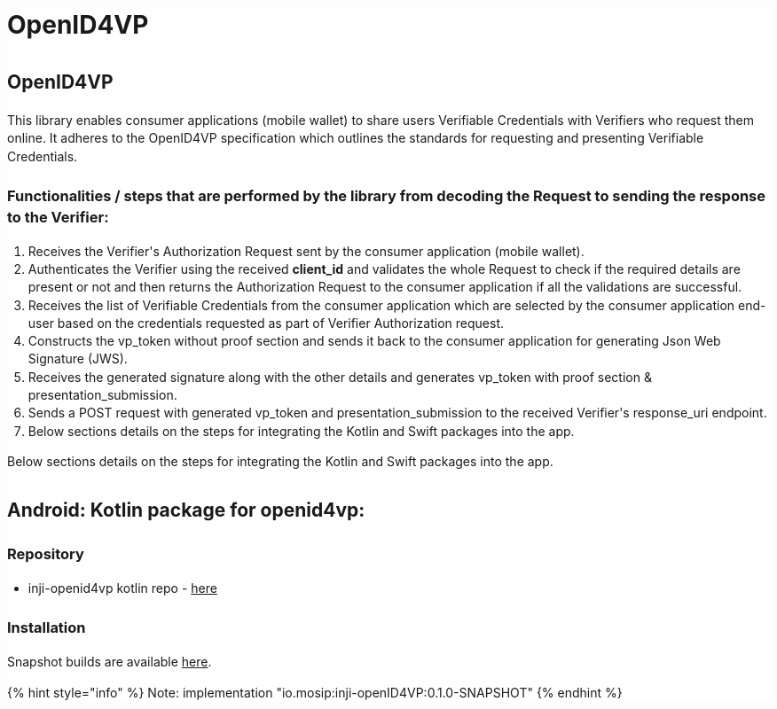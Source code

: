 # OpenID4VP

## OpenID4VP

This library enables consumer applications (mobile wallet) to share users Verifiable Credentials with
Verifiers who request them online. It adheres to the OpenID4VP specification which outlines the standards for
requesting and presenting Verifiable Credentials.

### Functionalities / steps that are performed by the library from decoding the Request to sending the response to the Verifier:

1. Receives the Verifier's Authorization Request sent by the consumer application (mobile wallet).
2. Authenticates the Verifier using the received **client_id** and validates the whole Request to check if the required
   details are present or not and then returns the Authorization Request to the consumer application if all the
   validations are successful.
3. Receives the list of Verifiable Credentials from the consumer application which are selected by the consumer
   application end-user based on the credentials requested as part of Verifier Authorization request.
4. Constructs the vp_token without proof section and sends it back to the consumer application for generating
   Json Web Signature (JWS).
5. Receives the generated signature along with the other details and generates vp_token with proof section &
   presentation_submission.
6. Sends a POST request with generated vp_token and presentation_submission to the received Verifier's response_uri
   endpoint.
7. Below sections details on the steps for integrating the Kotlin and Swift packages into the app.

Below sections details on the steps for integrating the Kotlin and Swift packages into the app.

## Android: Kotlin package for openid4vp:

### Repository

* inji-openid4vp kotlin repo - [here](https://github.com/mosip/inji-openid4vp)

### Installation

Snapshot builds are available [here](https://oss.sonatype.org/content/repositories/snapshots/io/mosip/inji-openid4vp/).

{% hint style="info" %}
Note: implementation "io.mosip:inji-openID4VP:0.1.0-SNAPSHOT"
{% endhint %}
